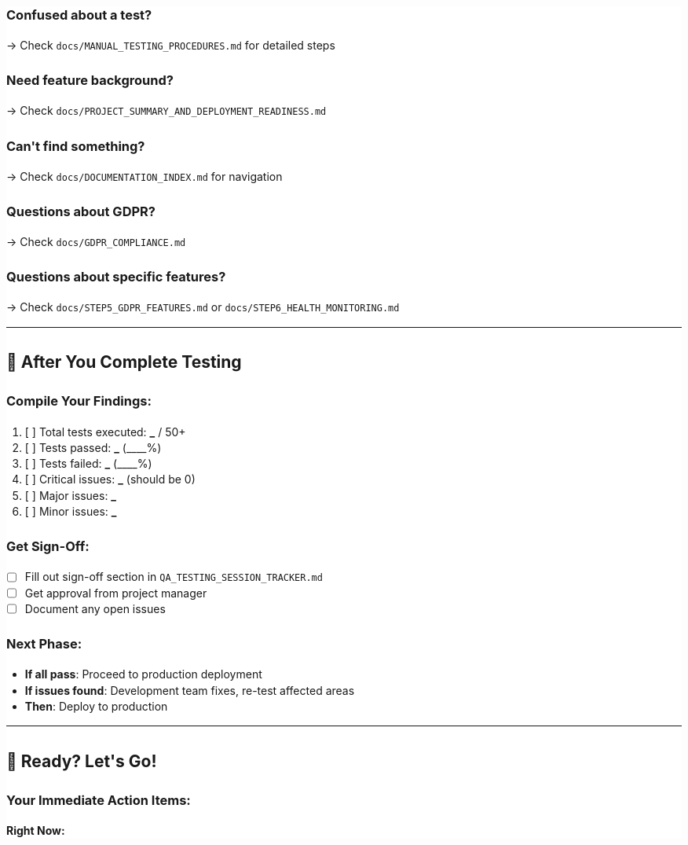 ### Confused about a test?

→ Check `docs/MANUAL_TESTING_PROCEDURES.md` for detailed steps

### Need feature background?

→ Check `docs/PROJECT_SUMMARY_AND_DEPLOYMENT_READINESS.md`

### Can't find something?

→ Check `docs/DOCUMENTATION_INDEX.md` for navigation

### Questions about GDPR?

→ Check `docs/GDPR_COMPLIANCE.md`

### Questions about specific features?

→ Check `docs/STEP5_GDPR_FEATURES.md` or `docs/STEP6_HEALTH_MONITORING.md`

---

## 🏁 After You Complete Testing

### Compile Your Findings:

1. [ ] Total tests executed: **\_** / 50+
2. [ ] Tests passed: **\_** (\_\_\_\_%)
3. [ ] Tests failed: **\_** (\_\_\_\_%)
4. [ ] Critical issues: **\_** (should be 0)
5. [ ] Major issues: **\_**
6. [ ] Minor issues: **\_**

### Get Sign-Off:

- [ ] Fill out sign-off section in `QA_TESTING_SESSION_TRACKER.md`
- [ ] Get approval from project manager
- [ ] Document any open issues

### Next Phase:

- **If all pass**: Proceed to production deployment
- **If issues found**: Development team fixes, re-test affected areas
- **Then**: Deploy to production

---

## 🚀 Ready? Let's Go!

### Your Immediate Action Items:

**Right Now:**
